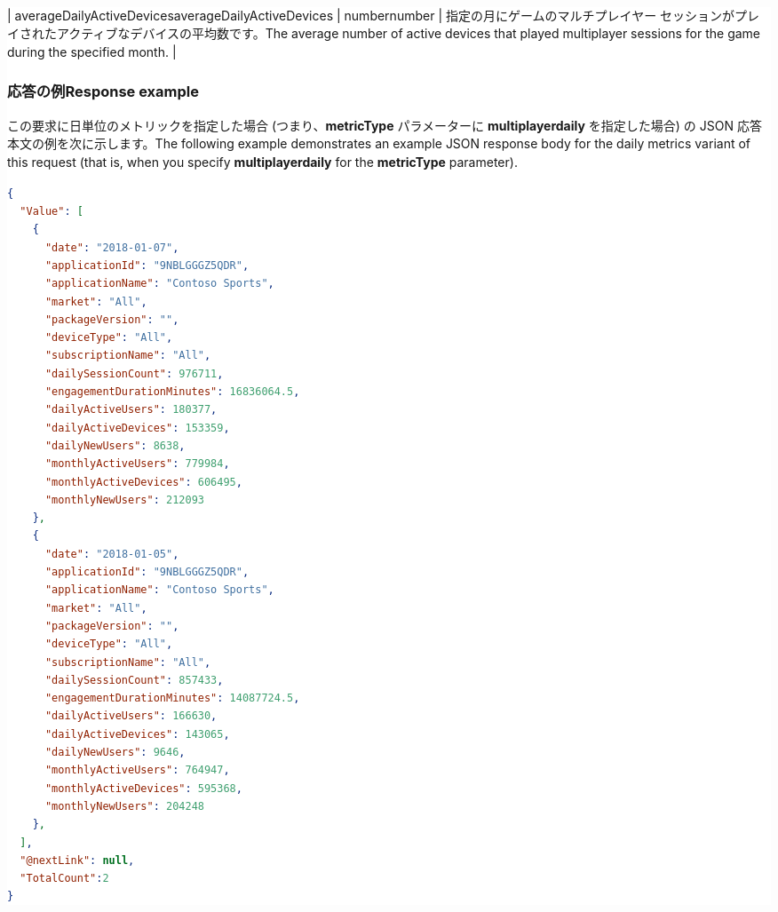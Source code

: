 | <span data-ttu-id="f42fd-307">averageDailyActiveDevices</span><span class="sxs-lookup"><span data-stu-id="f42fd-307">averageDailyActiveDevices</span></span>     | <span data-ttu-id="f42fd-308">number</span><span class="sxs-lookup"><span data-stu-id="f42fd-308">number</span></span> |  <span data-ttu-id="f42fd-309">指定の月にゲームのマルチプレイヤー セッションがプレイされたアクティブなデバイスの平均数です。</span><span class="sxs-lookup"><span data-stu-id="f42fd-309">The average number of active devices that played multiplayer sessions for the game during the specified month.</span></span>  |


### <a name="response-example"></a><span data-ttu-id="f42fd-310">応答の例</span><span class="sxs-lookup"><span data-stu-id="f42fd-310">Response example</span></span>

<span data-ttu-id="f42fd-311">この要求に日単位のメトリックを指定した場合 (つまり、**metricType** パラメーターに **multiplayerdaily** を指定した場合) の JSON 応答本文の例を次に示します。</span><span class="sxs-lookup"><span data-stu-id="f42fd-311">The following example demonstrates an example JSON response body for the daily metrics variant of this request (that is, when you specify **multiplayerdaily** for the **metricType** parameter).</span></span>

```json
{
  "Value": [
    {
      "date": "2018-01-07",
      "applicationId": "9NBLGGGZ5QDR",
      "applicationName": "Contoso Sports",
      "market": "All",
      "packageVersion": "",
      "deviceType": "All",
      "subscriptionName": "All",
      "dailySessionCount": 976711,
      "engagementDurationMinutes": 16836064.5,
      "dailyActiveUsers": 180377,
      "dailyActiveDevices": 153359,
      "dailyNewUsers": 8638,
      "monthlyActiveUsers": 779984,
      "monthlyActiveDevices": 606495,
      "monthlyNewUsers": 212093
    },
    {
      "date": "2018-01-05",
      "applicationId": "9NBLGGGZ5QDR",
      "applicationName": "Contoso Sports",
      "market": "All",
      "packageVersion": "",
      "deviceType": "All",
      "subscriptionName": "All",
      "dailySessionCount": 857433,
      "engagementDurationMinutes": 14087724.5,
      "dailyActiveUsers": 166630,
      "dailyActiveDevices": 143065,
      "dailyNewUsers": 9646,
      "monthlyActiveUsers": 764947,
      "monthlyActiveDevices": 595368,
      "monthlyNewUsers": 204248
    },
  ],
  "@nextLink": null,
  "TotalCount":2
}
```
